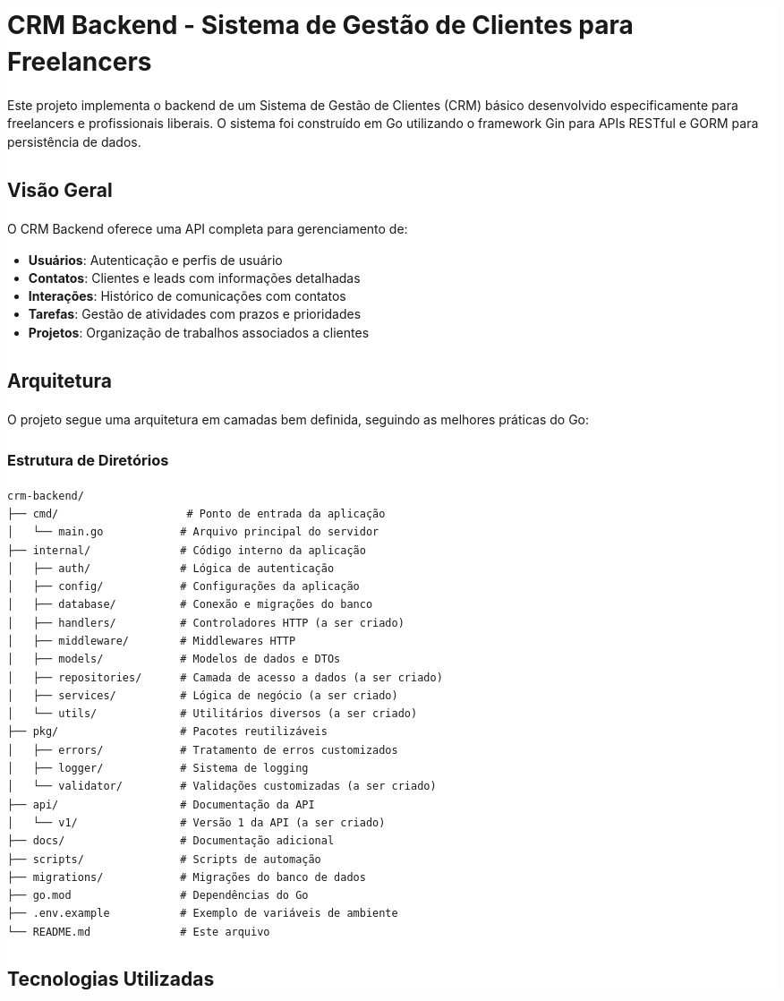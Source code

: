 # CRM Backend - Sistema de Gestão de Clientes para Freelancers

Este projeto implementa o backend de um Sistema de Gestão de Clientes (CRM) básico desenvolvido especificamente para freelancers e profissionais liberais. O sistema foi construído em Go utilizando o framework Gin para APIs RESTful e GORM para persistência de dados.

## Visão Geral

O CRM Backend oferece uma API completa para gerenciamento de:
- **Usuários**: Autenticação e perfis de usuário
- **Contatos**: Clientes e leads com informações detalhadas
- **Interações**: Histórico de comunicações com contatos
- **Tarefas**: Gestão de atividades com prazos e prioridades
- **Projetos**: Organização de trabalhos associados a clientes

## Arquitetura

O projeto segue uma arquitetura em camadas bem definida, seguindo as melhores práticas do Go:

### Estrutura de Diretórios

```
crm-backend/
├── cmd/                    # Ponto de entrada da aplicação
│   └── main.go            # Arquivo principal do servidor
├── internal/              # Código interno da aplicação
│   ├── auth/              # Lógica de autenticação
│   ├── config/            # Configurações da aplicação
│   ├── database/          # Conexão e migrações do banco
│   ├── handlers/          # Controladores HTTP (a ser criado)
│   ├── middleware/        # Middlewares HTTP
│   ├── models/            # Modelos de dados e DTOs
│   ├── repositories/      # Camada de acesso a dados (a ser criado)
│   ├── services/          # Lógica de negócio (a ser criado)
│   └── utils/             # Utilitários diversos (a ser criado)
├── pkg/                   # Pacotes reutilizáveis
│   ├── errors/            # Tratamento de erros customizados
│   ├── logger/            # Sistema de logging
│   └── validator/         # Validações customizadas (a ser criado)
├── api/                   # Documentação da API
│   └── v1/                # Versão 1 da API (a ser criado)
├── docs/                  # Documentação adicional
├── scripts/               # Scripts de automação
├── migrations/            # Migrações do banco de dados
├── go.mod                 # Dependências do Go
├── .env.example           # Exemplo de variáveis de ambiente
└── README.md              # Este arquivo
```

## Tecnologias Utilizadas
